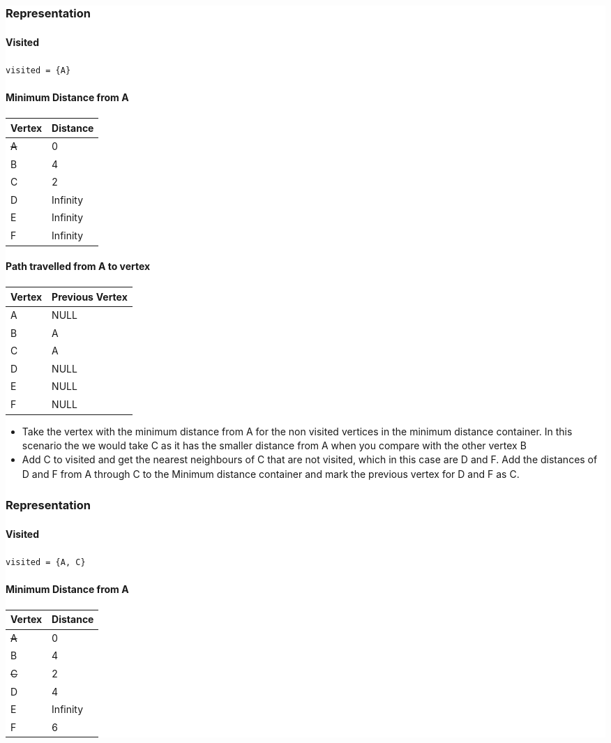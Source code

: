 ### Representation
#### Visited
`visited = {A}`

#### Minimum Distance from A

| Vertex | Distance |
|--------|----------|
| ~~A~~  | 0        |
|   B    | 4        |
|   C    | 2        |
|   D    | Infinity |
|   E    | Infinity |
|   F    | Infinity |


#### Path travelled from A to vertex

| Vertex | Previous Vertex |
|--------|-----------------|
|   A    | NULL            |
|   B    | A               |
|   C    | A               |
|   D    | NULL            |
|   E    | NULL            |
|   F    | NULL            |

- Take the vertex with the minimum distance from A for the non visited vertices in the minimum distance container. In this scenario the we would take C as it has the smaller distance from A when you compare with the other vertex B
- Add C to visited and get the nearest neighbours of C that are not visited, which in this case are D and F. Add the distances of D and F from A through C to the Minimum distance container and mark the previous vertex for D and F as C.

### Representation
#### Visited
`visited = {A, C}`

#### Minimum Distance from A

| Vertex | Distance |
|--------|----------|
| ~~A~~  | 0        |
|   B    | 4        |
| ~~C~~  | 2        |
|   D    | 4        |
|   E    | Infinity |
|   F    | 6        |
